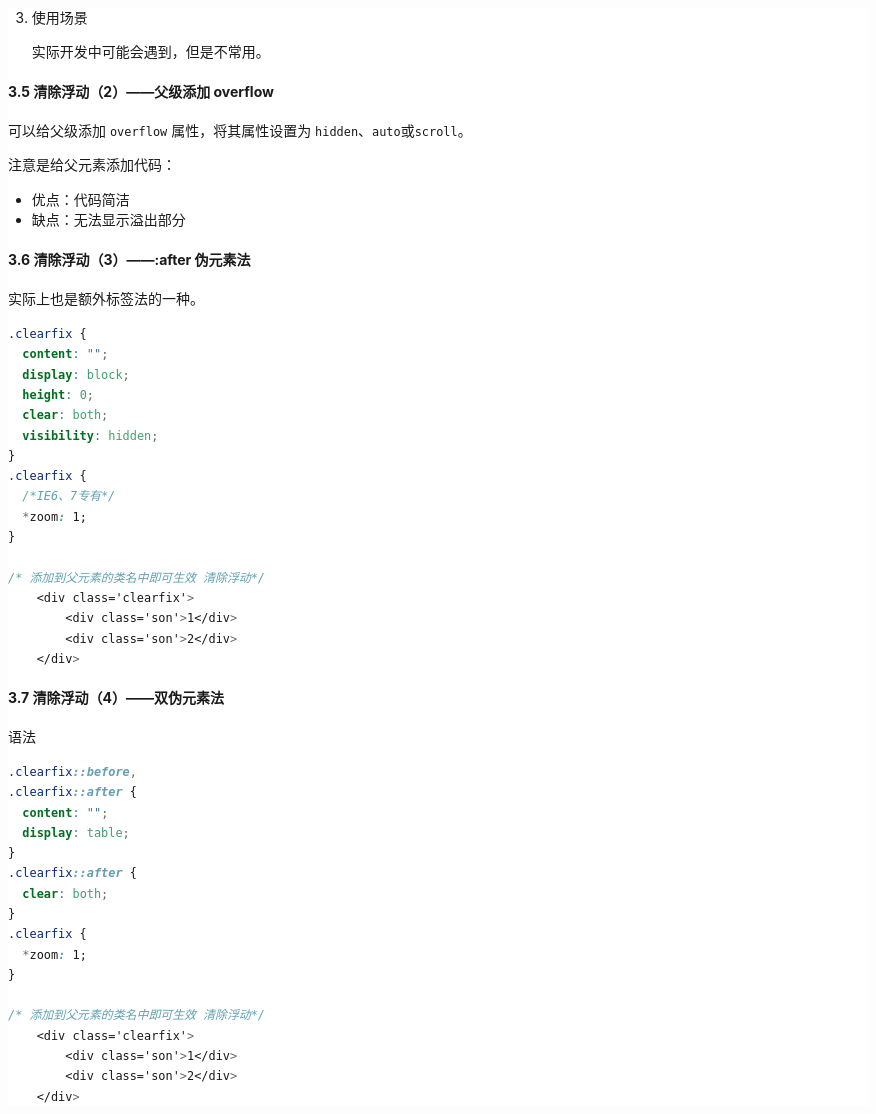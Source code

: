 3. 使用场景

   实际开发中可能会遇到，但是不常用。

#### 3.5 清除浮动（2）——父级添加 overflow

可以给父级添加 `overflow` 属性，将其属性设置为 `hidden`、`auto`或`scroll`。

注意是给父元素添加代码：

- 优点：代码简洁
- 缺点：无法显示溢出部分

#### 3.6 清除浮动（3）——:after 伪元素法

实际上也是额外标签法的一种。

```css
.clearfix {
  content: "";
  display: block;
  height: 0;
  clear: both;
  visibility: hidden;
}
.clearfix {
  /*IE6、7专有*/
  *zoom: 1;
} 

/* 添加到父元素的类名中即可生效 清除浮动*/
    <div class='clearfix'>
        <div class='son'>1</div>
        <div class='son'>2</div>
    </div>
```

#### 3.7 清除浮动（4）——双伪元素法

语法

```css
.clearfix::before,
.clearfix::after {
  content: "";
  display: table;
}
.clearfix::after {
  clear: both;
}
.clearfix {
  *zoom: 1;
} 

/* 添加到父元素的类名中即可生效 清除浮动*/
    <div class='clearfix'>
        <div class='son'>1</div>
        <div class='son'>2</div>
    </div>
```
